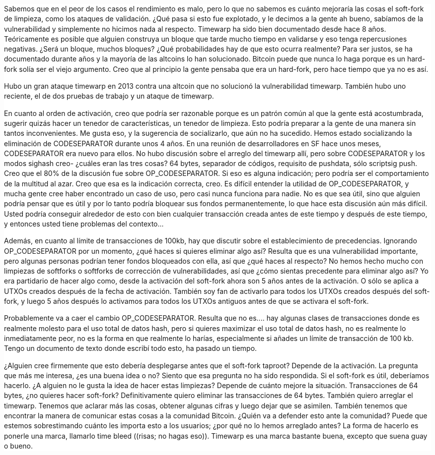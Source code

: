 Sabemos que en el peor de los casos el rendimiento es malo, pero lo que no sabemos es cuánto mejoraría las cosas el soft-fork de limpieza, como los ataques de validación. ¿Qué pasa si esto fue explotado, y le decimos a la gente ah bueno, sabíamos de la vulnerabilidad y simplemente no hicimos nada al respecto. Timewarp ha sido bien documentado desde hace 8 años. Teóricamente es posible que alguien construya un bloque que tarde mucho tiempo en validarse y eso tenga repercusiones negativas. ¿Será un bloque, muchos bloques? ¿Qué probabilidades hay de que esto ocurra realmente? Para ser justos, se ha documentado durante años y la mayoría de las altcoins lo han solucionado. Bitcoin puede que nunca lo haga porque es un hard-fork solía ser el viejo argumento. Creo que al principio la gente pensaba que era un hard-fork, pero hace tiempo que ya no es así.

Hubo un gran ataque timewarp en 2013 contra una altcoin que no solucionó la vulnerabilidad timewarp. También hubo uno reciente, el de dos pruebas de trabajo y un ataque de timewarp.

En cuanto al orden de activación, creo que podría ser razonable porque es un patrón común al que la gente está acostumbrada, sugerir quizás hacer un tenedor de características, un tenedor de limpieza. Esto podría preparar a la gente de una manera sin tantos inconvenientes. Me gusta eso, y la sugerencia de socializarlo, que aún no ha sucedido. Hemos estado socializando la eliminación de CODESEPARATOR durante unos 4 años. En una reunión de desarrolladores en SF hace unos meses, CODESEPARATOR era nuevo para ellos. No hubo discusión sobre el arreglo del timewarp allí, pero sobre CODESEPARATOR y los modos sighash creo- ¿cuáles eran las tres cosas? 64 bytes, separador de códigos, requisito de pushdata, sólo scriptsig push. Creo que el 80% de la discusión fue sobre OP_CODESEPARATOR. Si eso es alguna indicación; pero podría ser el comportamiento de la multitud al azar. Creo que esa es la indicación correcta, creo. Es difícil entender la utilidad de OP_CODESEPARATOR, y mucha gente cree haber encontrado un caso de uso, pero casi nunca funciona para nadie. No es que sea útil, sino que alguien podría pensar que es útil y por lo tanto podría bloquear sus fondos permanentemente, lo que hace esta discusión aún más difícil. Usted podría conseguir alrededor de esto con bien cualquier transacción creada antes de este tiempo y después de este tiempo, y entonces usted tiene problemas del contexto...

Además, en cuanto al límite de transacciones de 100kb, hay que discutir sobre el establecimiento de precedencias. Ignorando OP_CODESEPARATOR por un momento, ¿qué haces si quieres eliminar algo así? Resulta que es una vulnerabilidad importante, pero algunas personas podrían tener fondos bloqueados con ella, así que ¿qué haces al respecto? No hemos hecho mucho con limpiezas de softforks o softforks de corrección de vulnerabilidades, así que ¿cómo sientas precedente para eliminar algo así? Yo era partidario de hacer algo como, desde la activación del soft-fork ahora son 5 años antes de la activación. O sólo se aplica a UTXOs creados después de la fecha de activación. También soy fan de activarlo para todos los UTXOs creados después del soft-fork, y luego 5 años después lo activamos para todos los UTXOs antiguos antes de que se activara el soft-fork.

Probablemente va a caer el cambio OP_CODESEPARATOR. Resulta que no es.... hay algunas clases de transacciones donde es realmente molesto para el uso total de datos hash, pero si quieres maximizar el uso total de datos hash, no es realmente lo inmediatamente peor, no es la forma en que realmente lo harías, especialmente si añades un límite de transacción de 100 kb. Tengo un documento de texto donde escribí todo esto, ha pasado un tiempo.

¿Alguien cree firmemente que esto debería desplegarse antes que el soft-fork taproot? Depende de la activación. La pregunta que más me interesa, ¿es una buena idea o no? Siento que esa pregunta no ha sido respondida. Si el soft-fork es útil, deberíamos hacerlo. ¿A alguien no le gusta la idea de hacer estas limpiezas? Depende de cuánto mejore la situación. Transacciones de 64 bytes, ¿no quieres hacer soft-fork? Definitivamente quiero eliminar las transacciones de 64 bytes. También quiero arreglar el timewarp. Tenemos que aclarar más las cosas, obtener algunas cifras y luego dejar que se asimilen. También tenemos que encontrar la manera de comunicar estas cosas a la comunidad Bitcoin. ¿Quién va a defender esto ante la comunidad? Puede que estemos sobrestimando cuánto les importa esto a los usuarios; ¿por qué no lo hemos arreglado antes? La forma de hacerlo es ponerle una marca, llamarlo time bleed ((risas; no hagas eso)). Timewarp es una marca bastante buena, excepto que suena guay o bueno.
